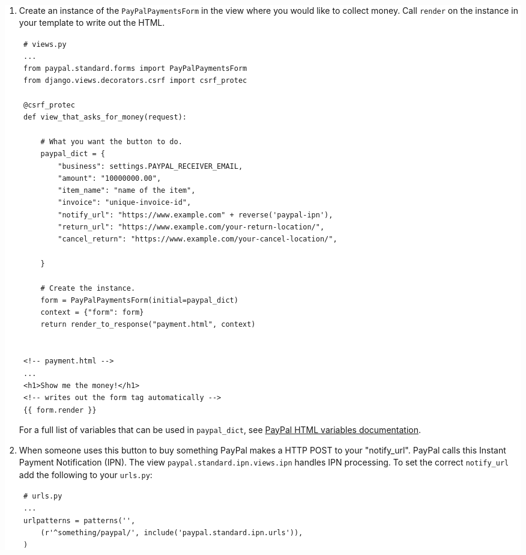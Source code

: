 1. Create an instance of the `PayPalPaymentsForm` in the view where you would
   like to collect money. Call `render` on the instance in your template to
   write out the HTML.

        # views.py
        ...
        from paypal.standard.forms import PayPalPaymentsForm
        from django.views.decorators.csrf import csrf_protec

        @csrf_protec
        def view_that_asks_for_money(request):

            # What you want the button to do.
            paypal_dict = {
                "business": settings.PAYPAL_RECEIVER_EMAIL,
                "amount": "10000000.00",
                "item_name": "name of the item",
                "invoice": "unique-invoice-id",
                "notify_url": "https://www.example.com" + reverse('paypal-ipn'),
                "return_url": "https://www.example.com/your-return-location/",
                "cancel_return": "https://www.example.com/your-cancel-location/",

            }

            # Create the instance.
            form = PayPalPaymentsForm(initial=paypal_dict)
            context = {"form": form}
            return render_to_response("payment.html", context)


        <!-- payment.html -->
        ...
        <h1>Show me the money!</h1>
        <!-- writes out the form tag automatically -->
        {{ form.render }}

    For a full list of variables that can be used in `paypal_dict`, see
    [PayPal HTML variables documentation][paypalhtml].

1. When someone uses this button to buy something PayPal makes a HTTP POST to
   your "notify_url". PayPal calls this Instant Payment Notification (IPN).
   The view `paypal.standard.ipn.views.ipn` handles IPN processing. To set the
   correct `notify_url` add the following to your `urls.py`:

        # urls.py
        ...
        urlpatterns = patterns('',
            (r'^something/paypal/', include('paypal.standard.ipn.urls')),
        )


[paypalhtml]: https://developer.paypal.com/webapps/developer/docs/classic/paypal-payments-standard/integration-guide/Appx_websitestandard_htmlvariables/ "PayPal HTML variables documentation"